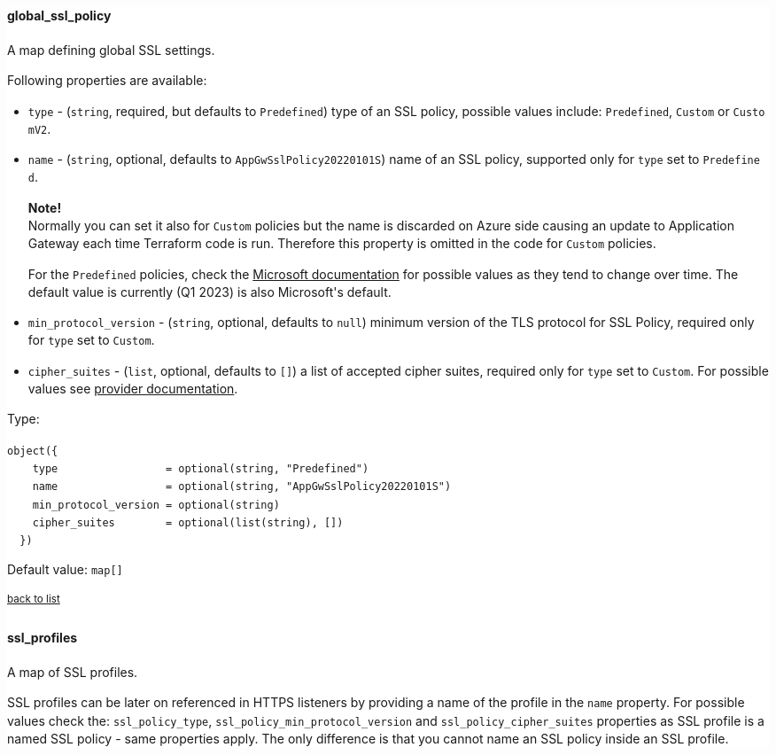 #### global_ssl_policy

A map defining global SSL settings.

Following properties are available:
- `type`                 - (`string`, required, but defaults to `Predefined`) type of an SSL policy, possible values include:
                           `Predefined`, `Custom` or `CustomV2`.
- `name`                 - (`string`, optional, defaults to `AppGwSslPolicy20220101S`) name of an SSL policy, supported only
                           for `type` set to `Predefined`.
    
  **Note!** \
  Normally you can set it also for `Custom` policies but the name is discarded on Azure side causing an update to Application
  Gateway each time Terraform code is run. Therefore this property is omitted in the code for `Custom` policies.

  For the `Predefined` policies, check the
  [Microsoft documentation](https://docs.microsoft.com/en-us/azure/application-gateway/application-gateway-ssl-policy-overview)
  for possible values as they tend to change over time. The default value is currently (Q1 2023) is also Microsoft's default.

- `min_protocol_version` - (`string`, optional, defaults to `null`) minimum version of the TLS protocol for SSL Policy, 
                           required only for `type` set to `Custom`.
- `cipher_suites`        - (`list`, optional, defaults to `[]`) a list of accepted cipher suites, required only for `type` set
                           to `Custom`. For possible values see [provider documentation](https://registry.terraform.io/providers/hashicorp/azurerm/latest/docs/resources/application_gateway#cipher_suites).


Type: 

```hcl
object({
    type                 = optional(string, "Predefined")
    name                 = optional(string, "AppGwSslPolicy20220101S")
    min_protocol_version = optional(string)
    cipher_suites        = optional(list(string), [])
  })
```


Default value: `map[]`

<sup>[back to list](#modules-optional-inputs)</sup>

#### ssl_profiles

A map of SSL profiles.

SSL profiles can be later on referenced in HTTPS listeners by providing a name of the profile in the `name` property.
For possible values check the: `ssl_policy_type`, `ssl_policy_min_protocol_version` and `ssl_policy_cipher_suites` properties
as SSL profile is a named SSL policy - same properties apply.
The only difference is that you cannot name an SSL policy inside an SSL profile.
